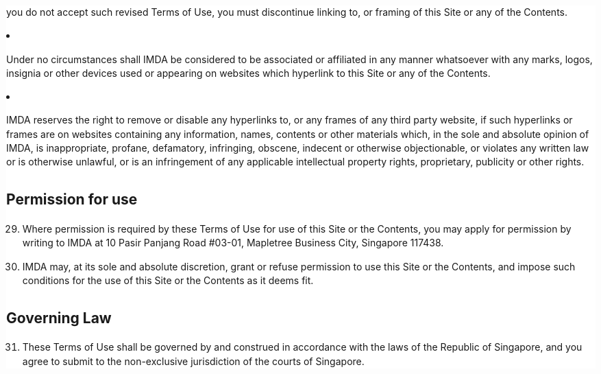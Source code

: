 you do not accept such revised Terms of Use, you must discontinue linking to, or framing of this Site or any of the Contents.</p></li><li><p>Under no circumstances shall IMDA be considered to be associated or affiliated in any manner whatsoever with any marks, logos, insignia or other devices used or appearing on websites which hyperlink to this Site or any of the Contents.</p></li><li><p>IMDA reserves the right to remove or disable any hyperlinks to, or any frames of any third party website, if such hyperlinks or frames are on websites containing any information, names, contents or other materials which, in the sole and absolute opinion of IMDA, is inappropriate, profane, defamatory, infringing, obscene, indecent or otherwise objectionable, or violates any written law or is otherwise unlawful, or is an infringement of any applicable intellectual property rights, proprietary, publicity or other rights.</p></li></ol><h2>Permission for use</h2><ol start="29"><li><p>Where permission is required by these Terms of Use for use of this Site or the Contents, you may apply for permission by writing to IMDA at 10 Pasir Panjang Road #03-01, Mapletree Business City, Singapore 117438.</p></li><li><p>IMDA may, at its sole and absolute discretion, grant or refuse permission to use this Site or the Contents, and impose such conditions for the use of this Site or the Contents as it deems fit.</p></li></ol><h2>Governing Law</h2><ol start="31" data-tight="true" class="tight"><li><p>These Terms of Use shall be governed by and construed in accordance with the laws of the Republic of Singapore, and you agree to submit to the non-exclusive jurisdiction of the courts of Singapore.</p></li></ol><p></p><p></p>